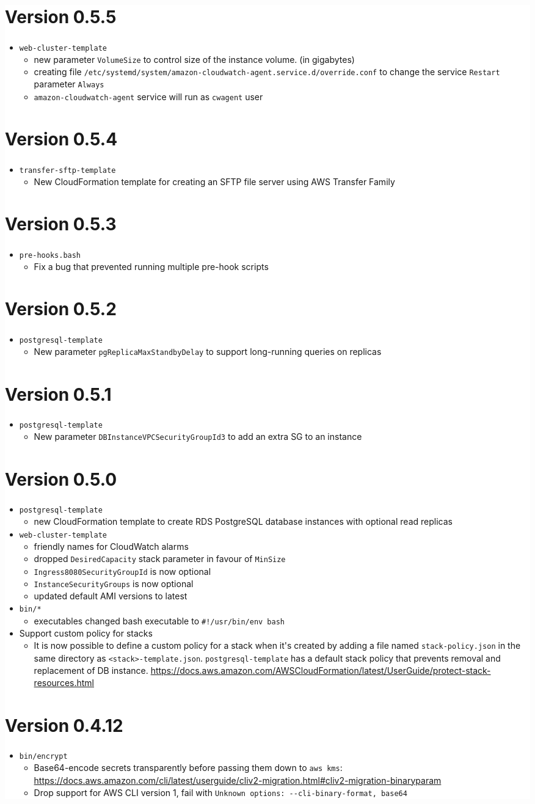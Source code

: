 Version 0.5.5
==============
- `web-cluster-template`
    * new parameter `VolumeSize` to control size of the instance volume. (in gigabytes)
    * creating file `/etc/systemd/system/amazon-cloudwatch-agent.service.d/override.conf` to change the service `Restart` parameter `Always`
    * `amazon-cloudwatch-agent` service will run as `cwagent` user

Version 0.5.4
==============
- `transfer-sftp-template`
    * New CloudFormation template for creating an SFTP file server using AWS Transfer Family

Version 0.5.3
==============
- `pre-hooks.bash`
    * Fix a bug that prevented running multiple pre-hook scripts

Version 0.5.2
==============
- `postgresql-template`
    * New parameter `pgReplicaMaxStandbyDelay` to support long-running queries on replicas

Version 0.5.1
==============
- `postgresql-template`
    * New parameter `DBInstanceVPCSecurityGroupId3` to add an extra SG to an instance

Version 0.5.0
==============
- `postgresql-template`
    * new CloudFormation template to create RDS PostgreSQL database instances with optional read replicas
- `web-cluster-template`
    * friendly names for CloudWatch alarms
    * dropped `DesiredCapacity` stack parameter in favour of `MinSize`
    * `Ingress8080SecurityGroupId` is now optional
    * `InstanceSecurityGroups` is now optional
    * updated default AMI versions to latest
- `bin/*`
    * executables changed bash executable to `#!/usr/bin/env bash`
- Support custom policy for stacks
    * It is now possible to define a custom policy for a stack when it's created
      by adding a file named `stack-policy.json` in the same directory as `<stack>-template.json`.
      `postgresql-template` has a default stack policy that prevents removal and replacement of DB instance.
      https://docs.aws.amazon.com/AWSCloudFormation/latest/UserGuide/protect-stack-resources.html

Version 0.4.12
==============
- `bin/encrypt`
    * Base64-encode secrets transparently before passing them down to `aws kms`:
      https://docs.aws.amazon.com/cli/latest/userguide/cliv2-migration.html#cliv2-migration-binaryparam
    * Drop support for AWS CLI version 1, fail with `Unknown options: --cli-binary-format, base64`
